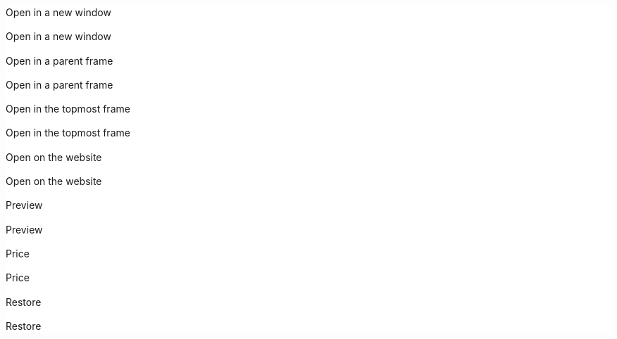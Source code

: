 </td></tr>
<tr><td width="50%">

Open in a new window

</td><td width="50%">

Open in a new window

</td></tr>
<tr><td width="50%">

Open in a parent frame

</td><td width="50%">

Open in a parent frame

</td></tr>
<tr><td width="50%">

Open in the topmost frame

</td><td width="50%">

Open in the topmost frame

</td></tr>
<tr><td width="50%">

Open on the website

</td><td width="50%">

Open on the website

</td></tr>
<tr><td width="50%">

Preview

</td><td width="50%">

Preview

</td></tr>
<tr><td width="50%">

Price

</td><td width="50%">

Price

</td></tr>
<tr><td width="50%">

Restore

</td><td width="50%">

Restore

</td></tr>
<tr><td width="50%">
